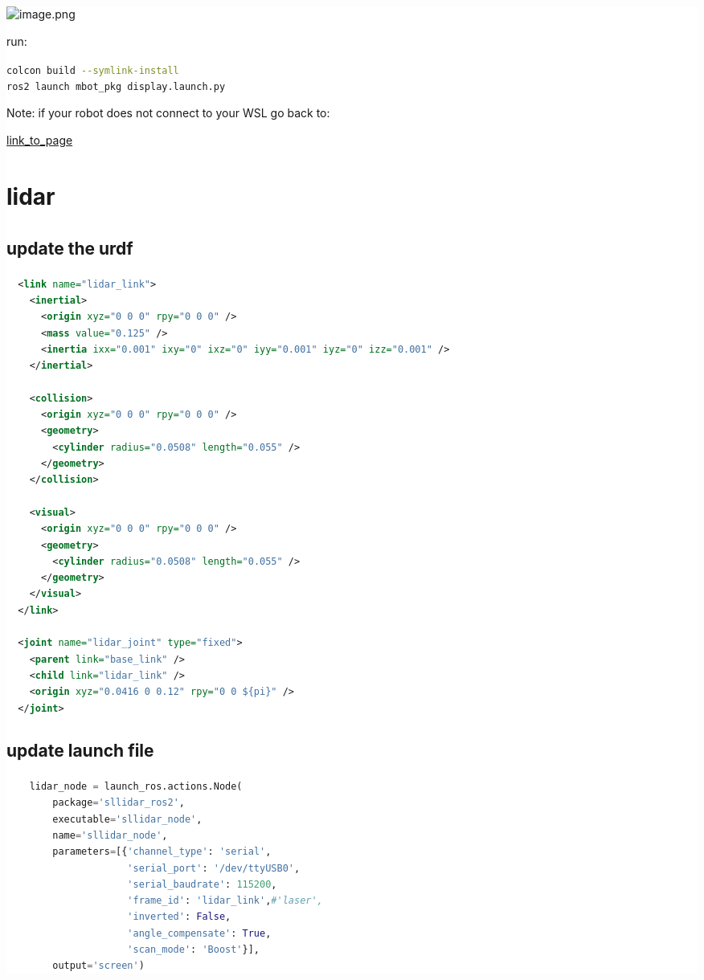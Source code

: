 ![image.png](https://prod-files-secure.s3.us-west-2.amazonaws.com/d518164a-d88e-44d1-a4ee-3adb3bd8bce0/acb6a1eb-87f5-4c84-bd8c-52a5ef6d85e1/image.png?X-Amz-Algorithm=AWS4-HMAC-SHA256&X-Amz-Content-Sha256=UNSIGNED-PAYLOAD&X-Amz-Credential=ASIAZI2LB466W3CU3OKT%2F20250611%2Fus-west-2%2Fs3%2Faws4_request&X-Amz-Date=20250611T150935Z&X-Amz-Expires=3600&X-Amz-Security-Token=IQoJb3JpZ2luX2VjEPz%2F%2F%2F%2F%2F%2F%2F%2F%2F%2FwEaCXVzLXdlc3QtMiJGMEQCIF78kit%2Bf%2BU2rDMoOk37YzbPXYgGUNFlWhZVPpSjZBOPAiBcNRs8CVolpI4QA13jdDdWpAZoeKy0tCVsikHSJlnoTyqIBAjV%2F%2F%2F%2F%2F%2F%2F%2F%2F%2F8BEAAaDDYzNzQyMzE4MzgwNSIMw3zHFvN9EyuXxA%2BYKtwDQQqJVjZx%2FKM6MqLbdqDCWp1QdFU6w6JWSJm2oZiswAxS3baOrbhRHZwVh6gH3qsXIoGJcmf6XSsRooYZFtrDnn9wl%2Fvw6MVexvQpqwaqigK00NvlJyilec4ytniyn4gblGstGcBn%2BLs8ZdWry57bUhI%2FGsKAXaB36bhvKHasksEhge8e8H2%2FnRYBQygj9DB3ZXS5%2BTWyzpryl4jdVvY%2FjQqjEkCqdd9G71a1PNfkaeA2pH5aqnNoNaLd0UPCjZ0QOO7aj0aGnTN%2BDjtB%2Fj5g1OnvECQAZYRLjUemQ%2FxyhmQCwoR8YKi%2BO9rrlW0%2B38rIB%2BQyMJyO%2BmRgDPmMILL%2Fi9EiGpMcKxf98BEYLnGgAdOzb2kD2Vf3BDQAqThysY8Hb1pNb6Z9MX7sOMX2V2YKq%2B%2FwTV4efVCvgxrQXCNoEvrQDvxS3ENjz42pcveMwW74c59GTLtNyqYNDJVf8lGv2GP%2BF%2BdI%2FuJkDQXq90cKcp2J5q5E2TdgKVtGhW%2FligssclU%2BlEhsTql%2B9ZYAgeAisWhkTSe%2By9TchjH1tpFvmo4kFnPGP5lK1m1%2F2v6kXpOMrAy6c90S9Gd7pk21HIJjULlPUClBXTm2ClAqyt1OzeRFpg9vCYpKr%2FQTL%2Bkw1%2BWlwgY6pgHtqk6AhziT%2FTMib%2Ft%2BKfT2WdQwPi1%2BYpICnX%2F0JAZsL8FkTzoKvo1qRUvUqEsgie%2BMXkNPqtQ%2BMzJtZVuNOfLoE9SvtAPZ0UUOcJANa6%2FTOPLst%2FtCI6upPKgulsC2R1506AFRMCk82TmWqGB0vv8HMtnoR0NjMf%2Bl%2BA6uecbJgwpF6pKLN%2Fi1dsmPS48gKmKXkpJtPtHhTR%2BuLUIIkgaktnTgMYoL&X-Amz-Signature=97dda42337b84e1c169ca9af6e72f857ca00ada6b81fb5c0a3a824a2b03883c8&X-Amz-SignedHeaders=host&x-amz-checksum-mode=ENABLED&x-id=GetObject)

run:

```bash
colcon build --symlink-install
ros2 launch mbot_pkg display.launch.py
```

Note: if your robot does not connect to your WSL go back to:

[link_to_page](49e52dd2-b25e-4523-b600-0dfc5bc9e9f2)

# lidar

## update the urdf

```xml
  <link name="lidar_link">
    <inertial>
      <origin xyz="0 0 0" rpy="0 0 0" />
      <mass value="0.125" />
      <inertia ixx="0.001" ixy="0" ixz="0" iyy="0.001" iyz="0" izz="0.001" />
    </inertial>

    <collision>
      <origin xyz="0 0 0" rpy="0 0 0" />
      <geometry>
        <cylinder radius="0.0508" length="0.055" />
      </geometry>
    </collision>

    <visual>
      <origin xyz="0 0 0" rpy="0 0 0" />
      <geometry>
        <cylinder radius="0.0508" length="0.055" />
      </geometry>
    </visual>
  </link>

  <joint name="lidar_joint" type="fixed">
    <parent link="base_link" />
    <child link="lidar_link" />
    <origin xyz="0.0416 0 0.12" rpy="0 0 ${pi}" />
  </joint>

```

## update launch file

```python
    lidar_node = launch_ros.actions.Node(
        package='sllidar_ros2',
        executable='sllidar_node',
        name='sllidar_node',
        parameters=[{'channel_type': 'serial',
                     'serial_port': '/dev/ttyUSB0',
                     'serial_baudrate': 115200,
                     'frame_id': 'lidar_link',#'laser',
                     'inverted': False,
                     'angle_compensate': True,
                     'scan_mode': 'Boost'}],
        output='screen')

```
